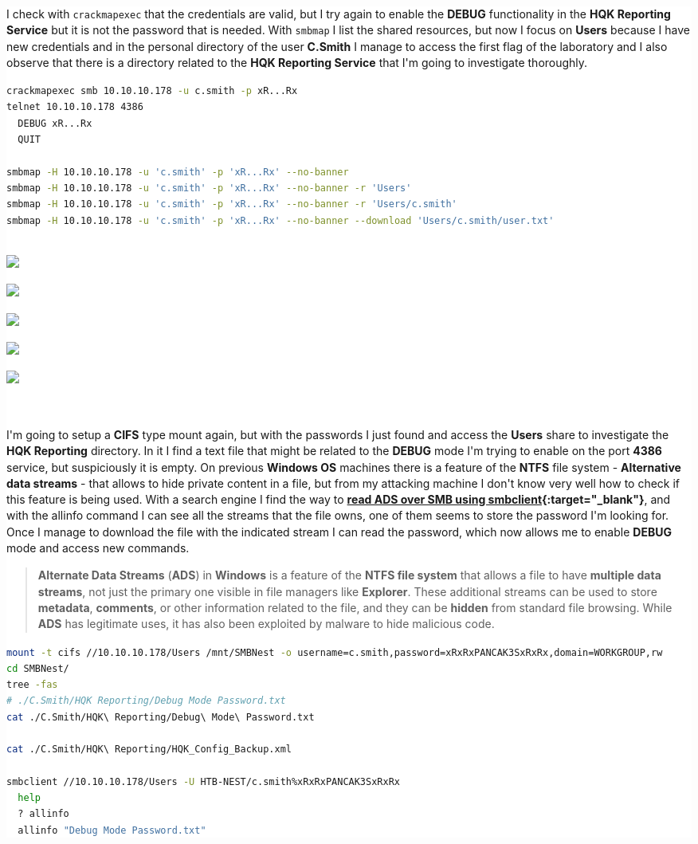 I check with `crackmapexec` that the credentials are valid, but I try again to enable the **DEBUG** functionality in the **HQK Reporting Service** but it is not the password that is needed. With `smbmap` I list the shared resources, but now I focus on **Users** because I have new credentials and in the personal directory of the user **C.Smith** I manage to access the first flag of the laboratory and I also observe that there is a directory related to the **HQK Reporting Service** that I'm going to investigate thoroughly.

```bash
crackmapexec smb 10.10.10.178 -u c.smith -p xR...Rx
telnet 10.10.10.178 4386
  DEBUG xR...Rx
  QUIT

smbmap -H 10.10.10.178 -u 'c.smith' -p 'xR...Rx' --no-banner
smbmap -H 10.10.10.178 -u 'c.smith' -p 'xR...Rx' --no-banner -r 'Users'
smbmap -H 10.10.10.178 -u 'c.smith' -p 'xR...Rx' --no-banner -r 'Users/c.smith'
smbmap -H 10.10.10.178 -u 'c.smith' -p 'xR...Rx' --no-banner --download 'Users/c.smith/user.txt'
```

<br />
<img src="{{ site.img_path }}/nest_writeup/Nest_42.png" width="100%" style="margin: 0 auto;display: block; max-width: 900px;">
<br />
<img src="{{ site.img_path }}/nest_writeup/Nest_43.png" width="100%" style="margin: 0 auto;display: block; max-width: 900px;">
<br />
<img src="{{ site.img_path }}/nest_writeup/Nest_44.png" width="100%" style="margin: 0 auto;display: block; max-width: 900px;">
<br />
<img src="{{ site.img_path }}/nest_writeup/Nest_45.png" width="100%" style="margin: 0 auto;display: block; max-width: 900px;">
<br />
<img src="{{ site.img_path }}/nest_writeup/Nest_46.png" width="100%" style="margin: 0 auto;display: block; max-width: 900px;">
<br /><br />

I'm going to setup a **CIFS** type mount again, but with the passwords I just found and access the **Users** share to investigate the **HQK Reporting** directory. In it I find a text file that might be related to the **DEBUG** mode I'm trying to enable on the port **4386** service, but suspiciously it is empty. On previous **Windows OS** machines there is a feature of the **NTFS** file system - **Alternative data streams** - that allows to hide private content in a file, but from my attacking machine I don't know very well how to check if this feature is being used. With a search engine I find the way to **[read ADS over SMB using smbclient](https://superuser.com/questions/1520250/read-alternate-data-streams-over-smb-with-linux){:target="_blank"}**, and with the allinfo command I can see all the streams that the file owns, one of them seems to store the password I'm looking for. Once I manage to download the file with the indicated stream I can read the password, which now allows me to enable **DEBUG** mode and access new commands.

> **Alternate Data Streams** (**ADS**) in **Windows** is a feature of the **NTFS file system** that allows a file to have **multiple data streams**, not just the primary one visible in file managers like **Explorer**. These additional streams can be used to store **metadata**, **comments**, or other information related to the file, and they can be **hidden** from standard file browsing. While **ADS** has legitimate uses, it has also been exploited by malware to hide malicious code.

```bash
mount -t cifs //10.10.10.178/Users /mnt/SMBNest -o username=c.smith,password=xRxRxPANCAK3SxRxRx,domain=WORKGROUP,rw
cd SMBNest/
tree -fas
# ./C.Smith/HQK Reporting/Debug Mode Password.txt
cat ./C.Smith/HQK\ Reporting/Debug\ Mode\ Password.txt

cat ./C.Smith/HQK\ Reporting/HQK_Config_Backup.xml

smbclient //10.10.10.178/Users -U HTB-NEST/c.smith%xRxRxPANCAK3SxRxRx
  help
  ? allinfo
  allinfo "Debug Mode Password.txt"
```